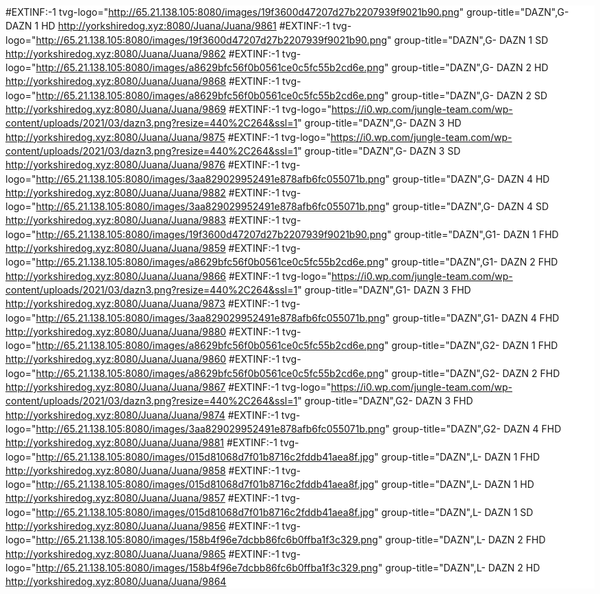 #EXTINF:-1 tvg-logo="http://65.21.138.105:8080/images/19f3600d47207d27b2207939f9021b90.png" group-title="DAZN",G- DAZN 1 HD
http://yorkshiredog.xyz:8080/Juana/Juana/9861
#EXTINF:-1 tvg-logo="http://65.21.138.105:8080/images/19f3600d47207d27b2207939f9021b90.png" group-title="DAZN",G- DAZN 1 SD
http://yorkshiredog.xyz:8080/Juana/Juana/9862
#EXTINF:-1 tvg-logo="http://65.21.138.105:8080/images/a8629bfc56f0b0561ce0c5fc55b2cd6e.png" group-title="DAZN",G- DAZN 2 HD
http://yorkshiredog.xyz:8080/Juana/Juana/9868
#EXTINF:-1 tvg-logo="http://65.21.138.105:8080/images/a8629bfc56f0b0561ce0c5fc55b2cd6e.png" group-title="DAZN",G- DAZN 2 SD
http://yorkshiredog.xyz:8080/Juana/Juana/9869
#EXTINF:-1 tvg-logo="https://i0.wp.com/jungle-team.com/wp-content/uploads/2021/03/dazn3.png?resize=440%2C264&ssl=1" group-title="DAZN",G- DAZN 3 HD
http://yorkshiredog.xyz:8080/Juana/Juana/9875
#EXTINF:-1 tvg-logo="https://i0.wp.com/jungle-team.com/wp-content/uploads/2021/03/dazn3.png?resize=440%2C264&ssl=1" group-title="DAZN",G- DAZN 3 SD
http://yorkshiredog.xyz:8080/Juana/Juana/9876
#EXTINF:-1 tvg-logo="http://65.21.138.105:8080/images/3aa829029952491e878afb6fc055071b.png" group-title="DAZN",G- DAZN 4 HD
http://yorkshiredog.xyz:8080/Juana/Juana/9882
#EXTINF:-1 tvg-logo="http://65.21.138.105:8080/images/3aa829029952491e878afb6fc055071b.png" group-title="DAZN",G- DAZN 4 SD
http://yorkshiredog.xyz:8080/Juana/Juana/9883
#EXTINF:-1 tvg-logo="http://65.21.138.105:8080/images/19f3600d47207d27b2207939f9021b90.png" group-title="DAZN",G1- DAZN 1 FHD
http://yorkshiredog.xyz:8080/Juana/Juana/9859
#EXTINF:-1 tvg-logo="http://65.21.138.105:8080/images/a8629bfc56f0b0561ce0c5fc55b2cd6e.png" group-title="DAZN",G1- DAZN 2 FHD
http://yorkshiredog.xyz:8080/Juana/Juana/9866
#EXTINF:-1 tvg-logo="https://i0.wp.com/jungle-team.com/wp-content/uploads/2021/03/dazn3.png?resize=440%2C264&ssl=1" group-title="DAZN",G1- DAZN 3 FHD
http://yorkshiredog.xyz:8080/Juana/Juana/9873
#EXTINF:-1 tvg-logo="http://65.21.138.105:8080/images/3aa829029952491e878afb6fc055071b.png" group-title="DAZN",G1- DAZN 4 FHD
http://yorkshiredog.xyz:8080/Juana/Juana/9880
#EXTINF:-1 tvg-logo="http://65.21.138.105:8080/images/a8629bfc56f0b0561ce0c5fc55b2cd6e.png" group-title="DAZN",G2- DAZN 1 FHD
http://yorkshiredog.xyz:8080/Juana/Juana/9860
#EXTINF:-1 tvg-logo="http://65.21.138.105:8080/images/a8629bfc56f0b0561ce0c5fc55b2cd6e.png" group-title="DAZN",G2- DAZN 2 FHD
http://yorkshiredog.xyz:8080/Juana/Juana/9867
#EXTINF:-1 tvg-logo="https://i0.wp.com/jungle-team.com/wp-content/uploads/2021/03/dazn3.png?resize=440%2C264&ssl=1" group-title="DAZN",G2- DAZN 3 FHD
http://yorkshiredog.xyz:8080/Juana/Juana/9874
#EXTINF:-1 tvg-logo="http://65.21.138.105:8080/images/3aa829029952491e878afb6fc055071b.png" group-title="DAZN",G2- DAZN 4 FHD
http://yorkshiredog.xyz:8080/Juana/Juana/9881
#EXTINF:-1 tvg-logo="http://65.21.138.105:8080/images/015d81068d7f01b8716c2fddb41aea8f.jpg" group-title="DAZN",L- DAZN 1 FHD
http://yorkshiredog.xyz:8080/Juana/Juana/9858
#EXTINF:-1 tvg-logo="http://65.21.138.105:8080/images/015d81068d7f01b8716c2fddb41aea8f.jpg" group-title="DAZN",L- DAZN 1 HD
http://yorkshiredog.xyz:8080/Juana/Juana/9857
#EXTINF:-1 tvg-logo="http://65.21.138.105:8080/images/015d81068d7f01b8716c2fddb41aea8f.jpg" group-title="DAZN",L- DAZN 1 SD
http://yorkshiredog.xyz:8080/Juana/Juana/9856
#EXTINF:-1 tvg-logo="http://65.21.138.105:8080/images/158b4f96e7dcbb86fc6b0ffba1f3c329.png" group-title="DAZN",L- DAZN 2 FHD
http://yorkshiredog.xyz:8080/Juana/Juana/9865
#EXTINF:-1 tvg-logo="http://65.21.138.105:8080/images/158b4f96e7dcbb86fc6b0ffba1f3c329.png" group-title="DAZN",L- DAZN 2 HD
http://yorkshiredog.xyz:8080/Juana/Juana/9864
